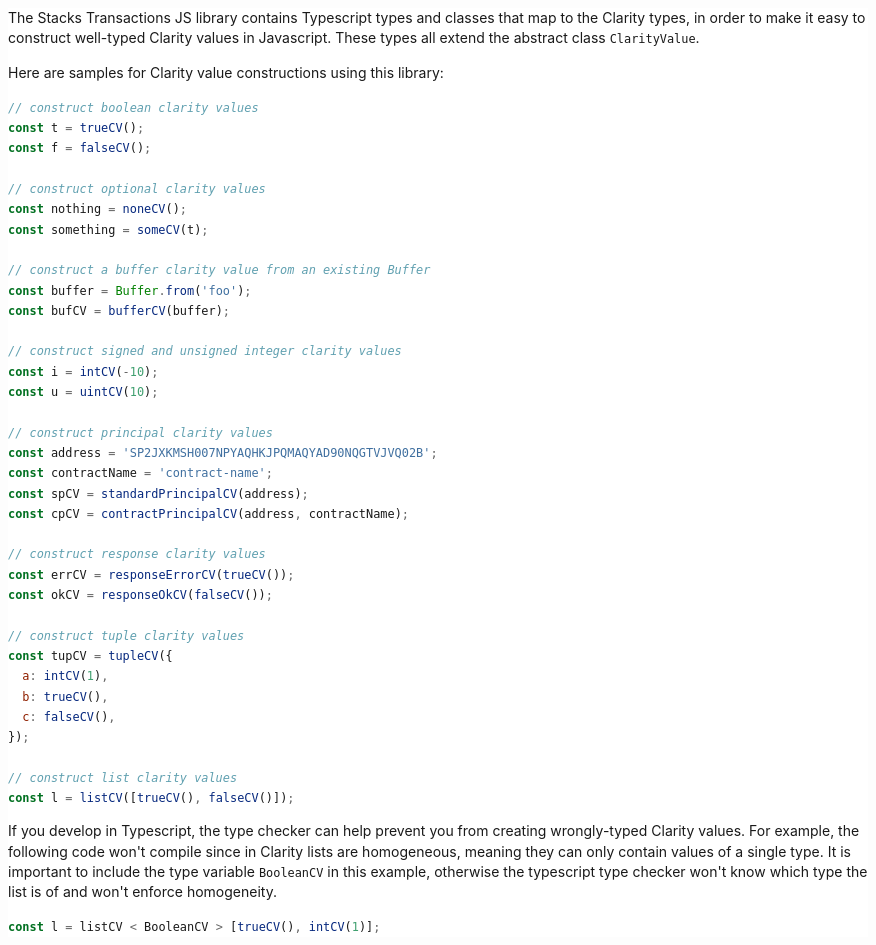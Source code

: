 
The Stacks Transactions JS library contains Typescript types and classes that map to the Clarity types, in order to make it easy to construct well-typed Clarity values in Javascript. These types all extend the abstract class `ClarityValue`.

Here are samples for Clarity value constructions using this library:

```js
// construct boolean clarity values
const t = trueCV();
const f = falseCV();

// construct optional clarity values
const nothing = noneCV();
const something = someCV(t);

// construct a buffer clarity value from an existing Buffer
const buffer = Buffer.from('foo');
const bufCV = bufferCV(buffer);

// construct signed and unsigned integer clarity values
const i = intCV(-10);
const u = uintCV(10);

// construct principal clarity values
const address = 'SP2JXKMSH007NPYAQHKJPQMAQYAD90NQGTVJVQ02B';
const contractName = 'contract-name';
const spCV = standardPrincipalCV(address);
const cpCV = contractPrincipalCV(address, contractName);

// construct response clarity values
const errCV = responseErrorCV(trueCV());
const okCV = responseOkCV(falseCV());

// construct tuple clarity values
const tupCV = tupleCV({
  a: intCV(1),
  b: trueCV(),
  c: falseCV(),
});

// construct list clarity values
const l = listCV([trueCV(), falseCV()]);
```

If you develop in Typescript, the type checker can help prevent you from creating wrongly-typed Clarity values. For example, the following code won't compile since in Clarity lists are homogeneous, meaning they can only contain values of a single type. It is important to include the type variable `BooleanCV` in this example, otherwise the typescript type checker won't know which type the list is of and won't enforce homogeneity.

```js
const l = listCV < BooleanCV > [trueCV(), intCV(1)];
```
